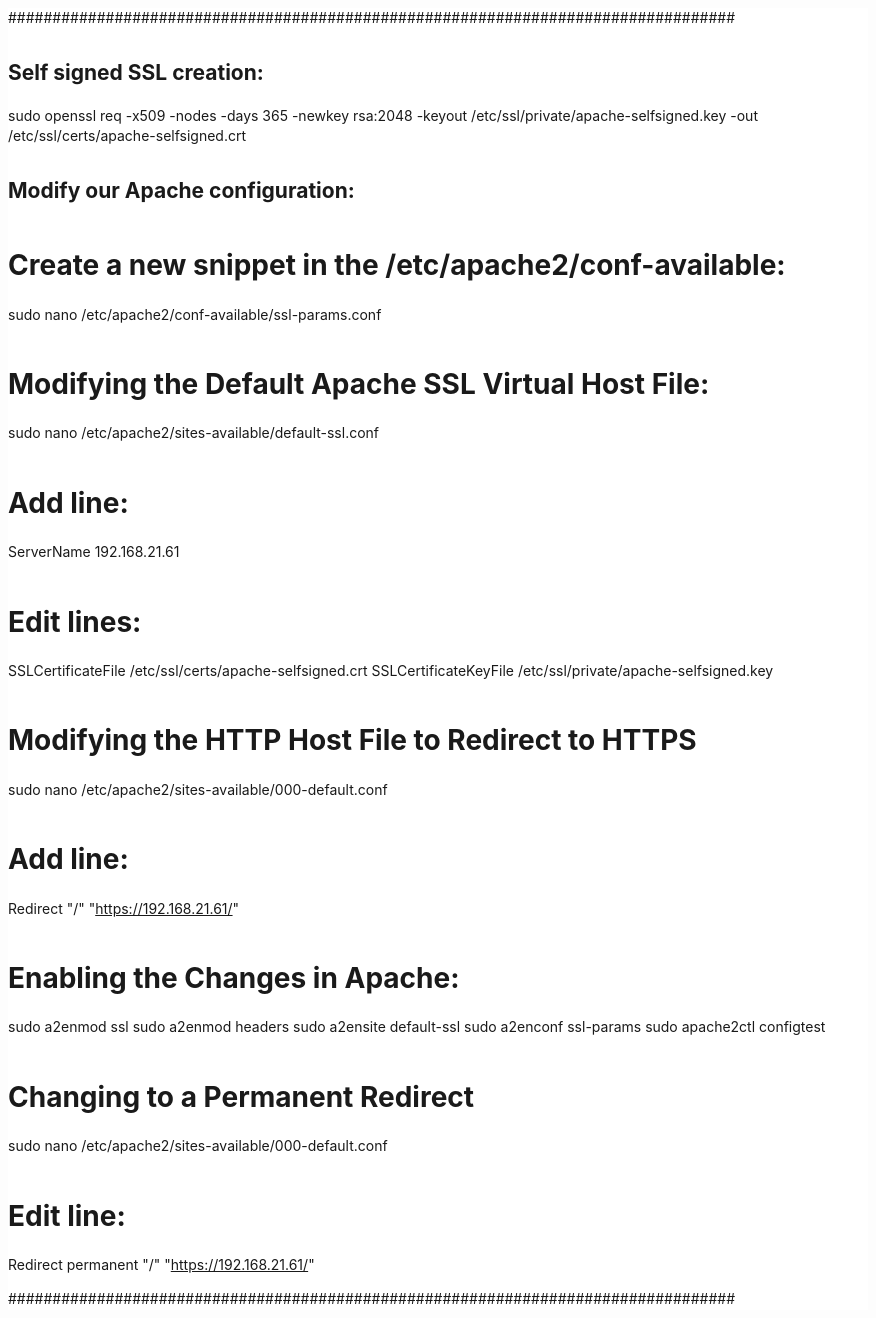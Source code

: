 ##################################################################################

## Self signed SSL creation:
sudo openssl req -x509 -nodes -days 365 -newkey rsa:2048 -keyout
 /etc/ssl/private/apache-selfsigned.key -out /etc/ssl/certs/apache-selfsigned.crt

## Modify our Apache configuration:
# Create a new snippet in the /etc/apache2/conf-available:
sudo nano /etc/apache2/conf-available/ssl-params.conf

# Modifying the Default Apache SSL Virtual Host File:
sudo nano /etc/apache2/sites-available/default-ssl.conf
# Add line:
ServerName 192.168.21.61

# Edit lines:
SSLCertificateFile      /etc/ssl/certs/apache-selfsigned.crt
SSLCertificateKeyFile /etc/ssl/private/apache-selfsigned.key

# Modifying the HTTP Host File to Redirect to HTTPS
sudo nano /etc/apache2/sites-available/000-default.conf
# Add line:
Redirect "/" "https://192.168.21.61/"

# Enabling the Changes in Apache:
sudo a2enmod ssl
sudo a2enmod headers
sudo a2ensite default-ssl
sudo a2enconf ssl-params
sudo apache2ctl configtest

# Changing to a Permanent Redirect
sudo nano /etc/apache2/sites-available/000-default.conf
# Edit line:
Redirect permanent "/" "https://192.168.21.61/"

##################################################################################
